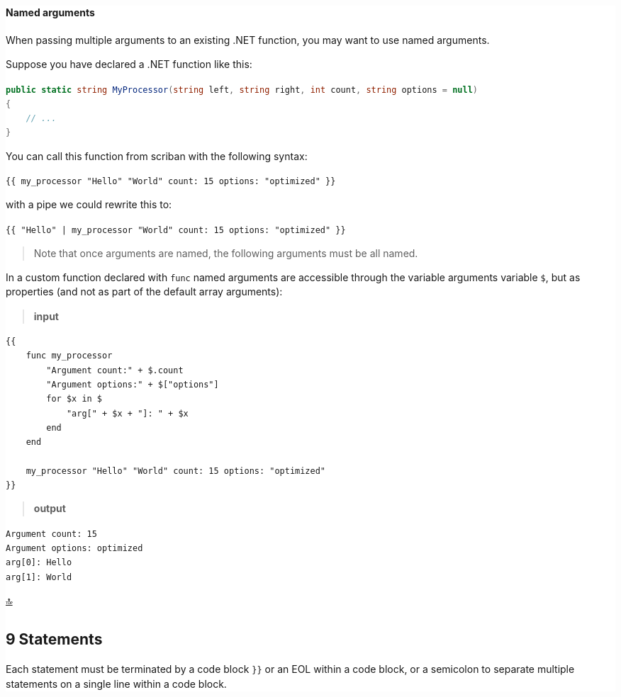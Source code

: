 #### Named arguments

When passing multiple arguments to an existing .NET function, you may want to use named arguments.

Suppose you have declared a .NET function like this:

```c#
public static string MyProcessor(string left, string right, int count, string options = null)
{
    // ...
}
```

You can call this function from scriban with the following syntax:

```scriban-html
{{ my_processor "Hello" "World" count: 15 options: "optimized" }}
```

with a pipe we could rewrite this to:

```scriban-html
{{ "Hello" | my_processor "World" count: 15 options: "optimized" }}
```
> Note that once arguments are named, the following arguments must be all named.

In a custom function declared with `func` named arguments are accessible through the variable arguments variable `$`, but as properties (and not as part of the default array arguments):

> **input**
```scriban-html
{{
    func my_processor
        "Argument count:" + $.count
        "Argument options:" + $["options"]
        for $x in $
            "arg[" + $x + "]: " + $x
        end
    end

    my_processor "Hello" "World" count: 15 options: "optimized"
}}
```

> **output**
```html
Argument count: 15
Argument options: optimized
arg[0]: Hello
arg[1]: World
```

[:top:](#language)
## 9 Statements

Each statement must be terminated by a code block `}}` or an EOL within a code block, or a semicolon to separate multiple statements on a single line within a code block.
